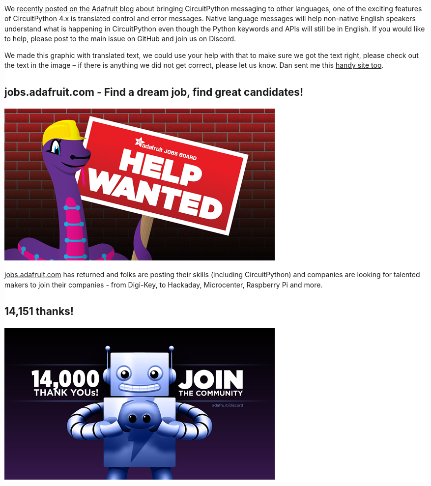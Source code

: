 We [recently posted on the Adafruit blog](https://blog.adafruit.com/2018/08/15/help-bring-circuitpython-messaging-to-other-languages-circuitpython/) about bringing CircuitPython messaging to other languages, one of the exciting features of CircuitPython 4.x is translated control and error messages. Native language messages will help non-native English speakers understand what is happening in CircuitPython even though the Python keywords and APIs will still be in English. If you would like to help, [please post](https://github.com/adafruit/circuitpython/issues/1098) to the main issue on GitHub and join us on [Discord](https://adafru.it/discord).

We made this graphic with translated text, we could use your help with that to make sure we got the text right, please check out the text in the image – if there is anything we did not get correct, please let us know. Dan sent me this [handy site too](http://helloworldcollection.de/#Human).

## jobs.adafruit.com - Find a dream job, find great candidates!

[![jobs.adafruit.com](../assets/09242019/92419jobs.jpg)](https://jobs.adafruit.com/)

[jobs.adafruit.com](https://jobs.adafruit.com/) has returned and folks are posting their skills (including CircuitPython) and companies are looking for talented makers to join their companies - from Digi-Key, to Hackaday, Microcenter, Raspberry Pi and more.

## 14,151 thanks!

[![14,151](../assets/09242019/9241914kdiscord.jpg)](https://adafru.it/discord)
